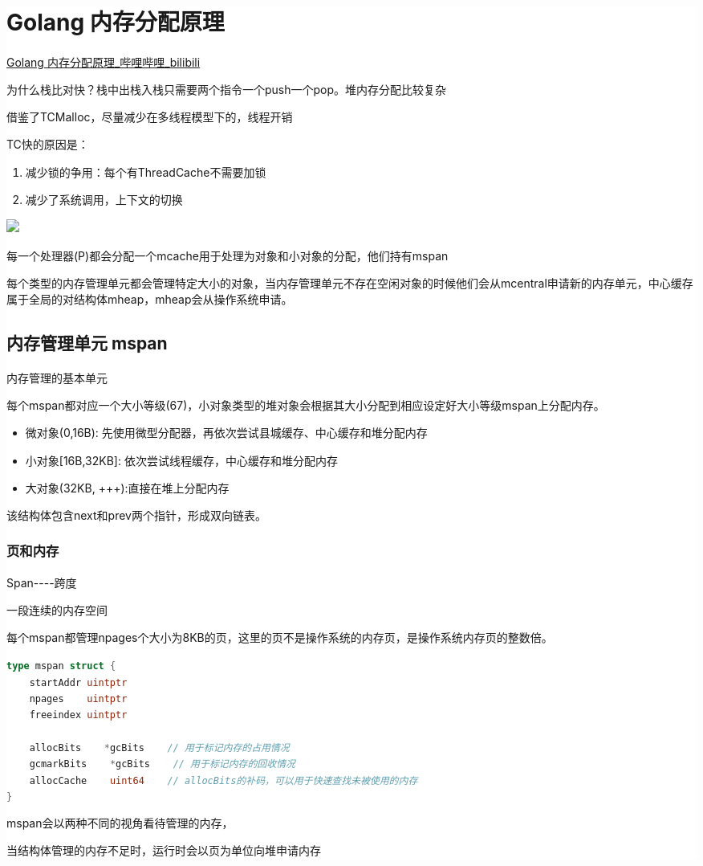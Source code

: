 # Golang 内存分配原理

[Golang 内存分配原理_哔哩哔哩_bilibili](https://www.bilibili.com/video/BV16B4y1m7PC/?spm_id_from=333.337.search-card.all.click&vd_source=6624455d15d4e57b52b279d7da88fa40)

为什么栈比对快？栈中出栈入栈只需要两个指令一个push一个pop。堆内存分配比较复杂

借鉴了TCMalloc，尽量减少在多线程模型下的，线程开销

TC快的原因是：

1. 减少锁的争用：每个有ThreadCache不需要加锁

2. 减少了系统调用，上下文的切换

![](C:\Users\ljc\Documents\GitHub\--\看视频啦\硬核课堂\图片\golang内存管理.png)

每一个处理器(P)都会分配一个mcache用于处理为对象和小对象的分配，他们持有mspan

每个类型的内存管理单元都会管理特定大小的对象，当内存管理单元不存在空闲对象的时候他们会从mcentral申请新的内存单元，中心缓存属于全局的对结构体mheap，mheap会从操作系统申请。

## 内存管理单元 mspan

内存管理的基本单元

每个mspan都对应一个大小等级(67)，小对象类型的堆对象会根据其大小分配到相应设定好大小等级mspan上分配内存。

- 微对象(0,16B): 先使用微型分配器，再依次尝试县城缓存、中心缓存和堆分配内存

- 小对象[16B,32KB]: 依次尝试线程缓存，中心缓存和堆分配内存

- 大对象(32KB, +++):直接在堆上分配内存

该结构体包含next和prev两个指针，形成双向链表。

### 页和内存

Span----跨度

一段连续的内存空间

每个mspan都管理npages个大小为8KB的页，这里的页不是操作系统的内存页，是操作系统内存页的整数倍。

```go
type mspan struct {
    startAddr uintptr
    npages    uintptr
    freeindex uintptr

    allocBits    *gcBits    // 用于标记内存的占用情况
    gcmarkBits    *gcBits    // 用于标记内存的回收情况
    allocCache    uint64    // allocBits的补码，可以用于快速查找未被使用的内存
}
```

mspan会以两种不同的视角看待管理的内存，

当结构体管理的内存不足时，运行时会以页为单位向堆申请内存

